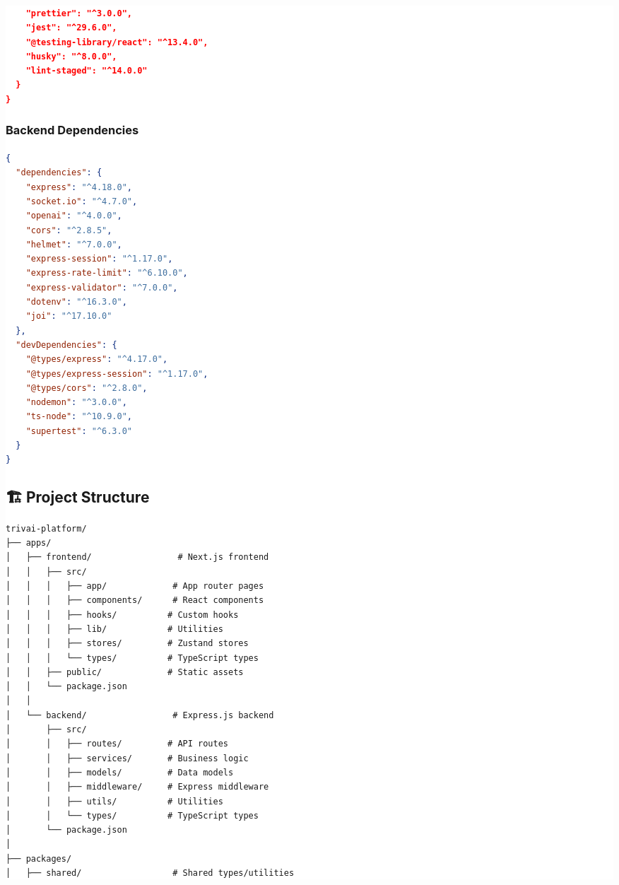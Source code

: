```json
    "prettier": "^3.0.0",
    "jest": "^29.6.0",
    "@testing-library/react": "^13.4.0",
    "husky": "^8.0.0",
    "lint-staged": "^14.0.0"
  }
}
```

### Backend Dependencies
```json
{
  "dependencies": {
    "express": "^4.18.0",
    "socket.io": "^4.7.0",
    "openai": "^4.0.0",
    "cors": "^2.8.5",
    "helmet": "^7.0.0",
    "express-session": "^1.17.0",
    "express-rate-limit": "^6.10.0",
    "express-validator": "^7.0.0",
    "dotenv": "^16.3.0",
    "joi": "^17.10.0"
  },
  "devDependencies": {
    "@types/express": "^4.17.0",
    "@types/express-session": "^1.17.0",
    "@types/cors": "^2.8.0",
    "nodemon": "^3.0.0",
    "ts-node": "^10.9.0",
    "supertest": "^6.3.0"
  }
}
```

## 🏗️ Project Structure

```
trivai-platform/
├── apps/
│   ├── frontend/                 # Next.js frontend
│   │   ├── src/
│   │   │   ├── app/             # App router pages
│   │   │   ├── components/      # React components
│   │   │   ├── hooks/          # Custom hooks
│   │   │   ├── lib/            # Utilities
│   │   │   ├── stores/         # Zustand stores
│   │   │   └── types/          # TypeScript types
│   │   ├── public/             # Static assets
│   │   └── package.json
│   │
│   └── backend/                 # Express.js backend
│       ├── src/
│       │   ├── routes/         # API routes
│       │   ├── services/       # Business logic
│       │   ├── models/         # Data models
│       │   ├── middleware/     # Express middleware
│       │   ├── utils/          # Utilities
│       │   └── types/          # TypeScript types
│       └── package.json
│
├── packages/
│   ├── shared/                  # Shared types/utilities
```